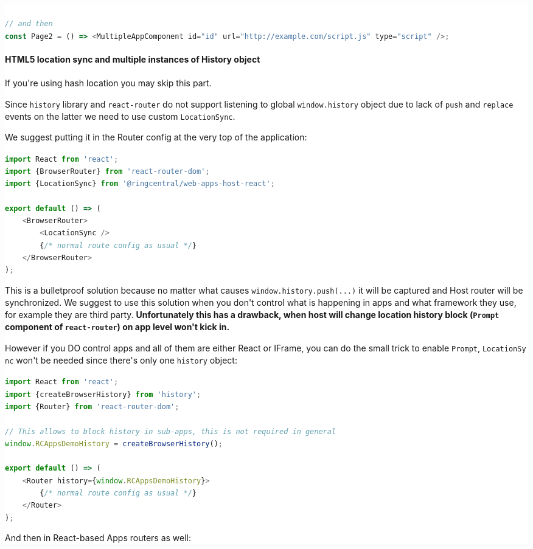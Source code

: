 ```js

// and then
const Page2 = () => <MultipleAppComponent id="id" url="http://example.com/script.js" type="script" />; 
```

#### HTML5 location sync and multiple instances of History object

If you're using hash location you may skip this part.

Since `history` library and `react-router` do not support listening to global `window.history` object due to lack of `push` and `replace` events on the latter we need to use custom `LocationSync`.

We suggest putting it in the Router config at the very top of the application:

```js
import React from 'react';
import {BrowserRouter} from 'react-router-dom';
import {LocationSync} from '@ringcentral/web-apps-host-react';

export default () => (
    <BrowserRouter>
        <LocationSync />
        {/* normal route config as usual */}
    </BrowserRouter>
);
```

This is a bulletproof solution because no matter what causes `window.history.push(...)` it will be captured and Host router will be synchronized. We suggest to use this solution when you don't control what is happening in apps and what framework they use, for example they are third party. **Unfortunately this has a drawback, when host will change location history block (`Prompt` component of `react-router`) on app level won't kick in.**

However if you DO control apps and all of them are either React or IFrame, you can do the small trick to enable `Prompt`, `LocationSync` won't be needed since there's only one `history` object:

```js
import React from 'react';
import {createBrowserHistory} from 'history';
import {Router} from 'react-router-dom';

// This allows to block history in sub-apps, this is not required in general
window.RCAppsDemoHistory = createBrowserHistory();

export default () => (
    <Router history={window.RCAppsDemoHistory}>
        {/* normal route config as usual */}
    </Router>
);
```

And then in React-based Apps routers as well:
